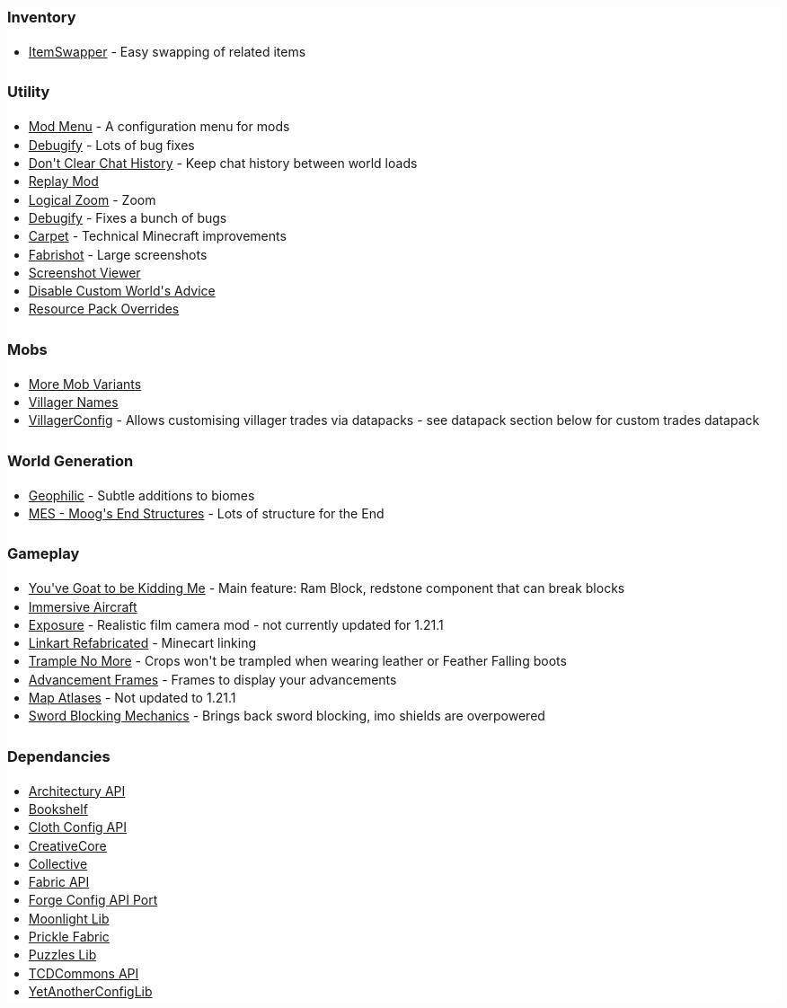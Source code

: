 ### Inventory

* [ItemSwapper](https://modrinth.com/plugin/itemswapper) - Easy swapping of related items

### Utility

* [Mod Menu](https://www.curseforge.com/minecraft/mc-mods/modmenu) - A configuration menu for mods
* [Debugify](https://www.curseforge.com/minecraft/mc-mods/debugify) - Lots of bug fixes
* [Don't Clear Chat History](https://www.curseforge.com/minecraft/mc-mods/dont-clear-chat-history) - Keep chat history between world loads
* [Replay Mod](https://modrinth.com/mod/replaymod)
* [Logical Zoom](https://www.curseforge.com/minecraft/mc-mods/logical-zoom) - Zoom
* [Debugify](https://modrinth.com/mod/debugify) - Fixes a bunch of bugs
* [Carpet](https://modrinth.com/mod/carpet) - Technical Minecraft improvements
* [Fabrishot](https://modrinth.com/mod/fabrishot) - Large screenshots
* [Screenshot Viewer](https://modrinth.com/mod/screenshot-viewer)
* [Disable Custom World's Advice](https://modrinth.com/mod/dcwa)
* [Resource Pack Overrides](https://modrinth.com/mod/resource-pack-overrides)

### Mobs

* [More Mob Variants](https://modrinth.com/mod/more-mob-variants)
* [Villager Names](https://modrinth.com/mod/villager-names-serilum)
* [VillagerConfig](https://modrinth.com/mod/villagerconfig) - Allows customising villager trades via datapacks - see datapack section below for custom trades datapack

### World Generation

* [Geophilic](https://www.curseforge.com/minecraft/mc-mods/geophilic) - Subtle additions to biomes
* [MES - Moog's End Structures](https://modrinth.com/mod/mes-moogs-end-structures/gallery) - Lots of structure for the End

### Gameplay

* [You've Goat to be Kidding Me](https://modrinth.com/mod/goated) - Main feature: Ram Block, redstone component that can break blocks
* [Immersive Aircraft](https://www.curseforge.com/minecraft/mc-mods/immersive-aircraft)
* [Exposure](https://modrinth.com/mod/exposure) - Realistic film camera mod - not currently updated for 1.21.1
* [Linkart Refabricated](https://github.com/Flatkat/Linkart-Refabricated?tab=readme-ov-file) - Minecart linking
* [Trample No More](https://modrinth.com/mod/trample-no-more) - Crops won't be trampled when wearing leather or Feather Falling boots
* [Advancement Frames](https://www.curseforge.com/minecraft/mc-mods/advancement-frames) - Frames to display your advancements
* [Map Atlases](https://www.curseforge.com/minecraft/mc-mods/map-atlases) - Not updated to 1.21.1
* [Sword Blocking Mechanics](https://www.curseforge.com/minecraft/mc-mods/sword-blocking-mechanics) - Brings back sword blocking, imo shields are overpowered

### Dependancies

* [Architectury API](https://www.curseforge.com/minecraft/mc-mods/architectury-api)
* [Bookshelf](https://www.curseforge.com/minecraft/mc-mods/bookshelf)
* [Cloth Config API](https://www.curseforge.com/minecraft/mc-mods/cloth-config)
* [CreativeCore](https://www.curseforge.com/minecraft/mc-mods/creativecore)
* [Collective](https://www.curseforge.com/minecraft/mc-mods/collective)
* [Fabric API](https://www.curseforge.com/minecraft/mc-mods/fabric-api)
* [Forge Config API Port](https://www.curseforge.com/minecraft/mc-mods/forge-config-api-port-fabric)
* [Moonlight Lib](https://www.curseforge.com/minecraft/mc-mods/selene)
* [Prickle Fabric](https://www.curseforge.com/minecraft/mc-mods/prickle)
* [Puzzles Lib](https://www.curseforge.com/minecraft/mc-mods/puzzles-lib)
* [TCDCommons API](https://modrinth.com/mod/tcdcommons)
* [YetAnotherConfigLib](https://modrinth.com/mod/yacl)
